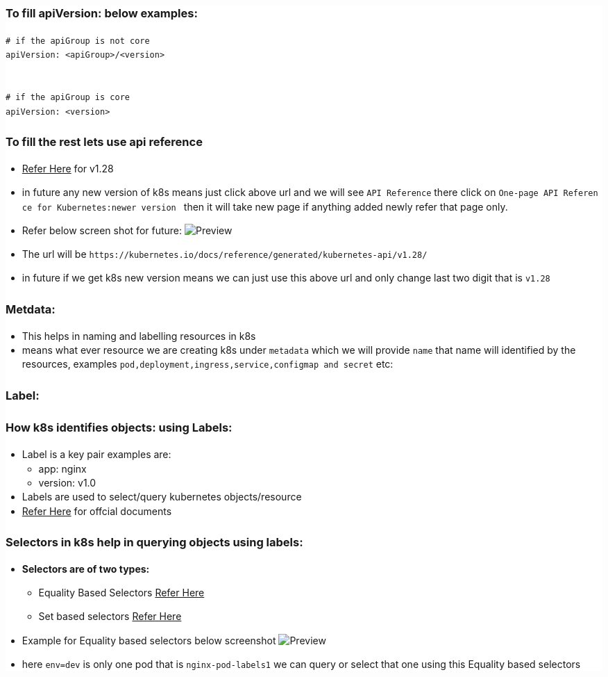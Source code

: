 
### To fill **apiVersion:** below examples:

```
# if the apiGroup is not core
apiVersion: <apiGroup>/<version>


# if the apiGroup is core
apiVersion: <version>
```

### To fill the rest lets use api reference
* [Refer Here](https://kubernetes.io/docs/reference/) for v1.28
* in future any new version of k8s means just click above url and we will see `API Reference` there click on `One-page API Reference for Kubernetes:newer version ` then it will take new page if anything added newly refer that page only.
* Refer below screen shot for future:
![Preview](./Images/k8s20.png)

* The url will be `https://kubernetes.io/docs/reference/generated/kubernetes-api/v1.28/ `
* in future if we get k8s new version means we can just use this above url and only change last two digit that is `v1.28`

### Metdata: 
* This helps in naming and labelling resources in k8s
* means what ever resource we are creating k8s under `metadata` which we will provide `name` that name will identified by the resources, examples `pod,deployment,ingress,service,configmap and secret` etc:

### Label: 
### How k8s identifies objects: using Labels:
* Label is a key pair examples are:
    * app: nginx
    * version: v1.0
* Labels are used to select/query kubernetes objects/resource
* [Refer Here](https://kubernetes.io/docs/concepts/overview/working-with-objects/labels/) for offcial documents 

### Selectors in k8s help in querying objects using labels:
* **Selectors are of two types:**
   * Equality Based Selectors [Refer Here](https://kubernetes.io/docs/concepts/overview/working-with-objects/labels/#equality-based-requirement)

   * Set based selectors [Refer Here](https://kubernetes.io/docs/concepts/overview/working-with-objects/labels/#set-based-requirement)

* Example for Equality based selectors below screenshot
![Preview](./Images/k8s26.png)
* here `env=dev` is only one pod that is `nginx-pod-labels1` we can query or select that one using this Equality based selectors

